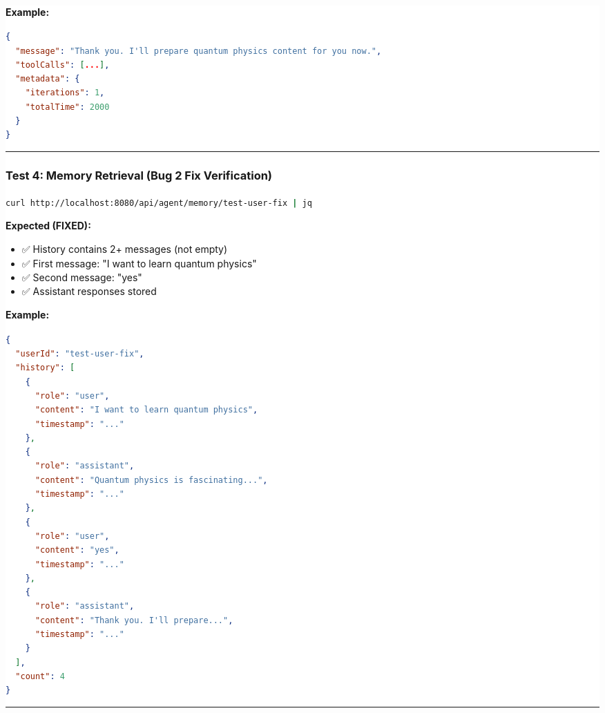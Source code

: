 **Example:**
```json
{
  "message": "Thank you. I'll prepare quantum physics content for you now.",
  "toolCalls": [...],
  "metadata": {
    "iterations": 1,
    "totalTime": 2000
  }
}
```

---

### **Test 4: Memory Retrieval (Bug 2 Fix Verification)**
```bash
curl http://localhost:8080/api/agent/memory/test-user-fix | jq
```

**Expected (FIXED):**
- ✅ History contains 2+ messages (not empty)
- ✅ First message: "I want to learn quantum physics"
- ✅ Second message: "yes"
- ✅ Assistant responses stored

**Example:**
```json
{
  "userId": "test-user-fix",
  "history": [
    {
      "role": "user",
      "content": "I want to learn quantum physics",
      "timestamp": "..."
    },
    {
      "role": "assistant",
      "content": "Quantum physics is fascinating...",
      "timestamp": "..."
    },
    {
      "role": "user",
      "content": "yes",
      "timestamp": "..."
    },
    {
      "role": "assistant",
      "content": "Thank you. I'll prepare...",
      "timestamp": "..."
    }
  ],
  "count": 4
}
```

---
